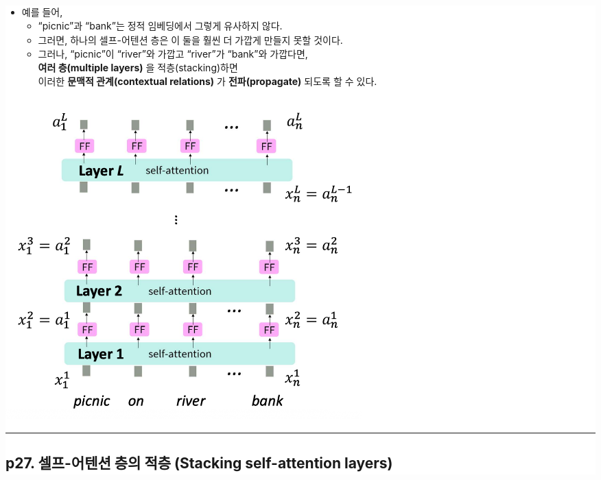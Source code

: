 - 예를 들어,  
  - “picnic”과 “bank”는 정적 임베딩에서 그렇게 유사하지 않다.  
  - 그러면, 하나의 셀프-어텐션 층은 이 둘을 훨씬 더 가깝게 만들지 못할 것이다.  
  - 그러나, “picnic”이 “river”와 가깝고 “river”가 “bank”와 가깝다면,  
     **여러 층(multiple layers)** 을 적층(stacking)하면  
     이러한 **문맥적 관계(contextual relations)** 가 **전파(propagate)** 되도록 할 수 있다.  

<img src="/assets/img/lecture/textmining/7/image_18.png" alt="image" width="520px">

---

## p27. 셀프-어텐션 층의 적층 (Stacking self-attention layers)
